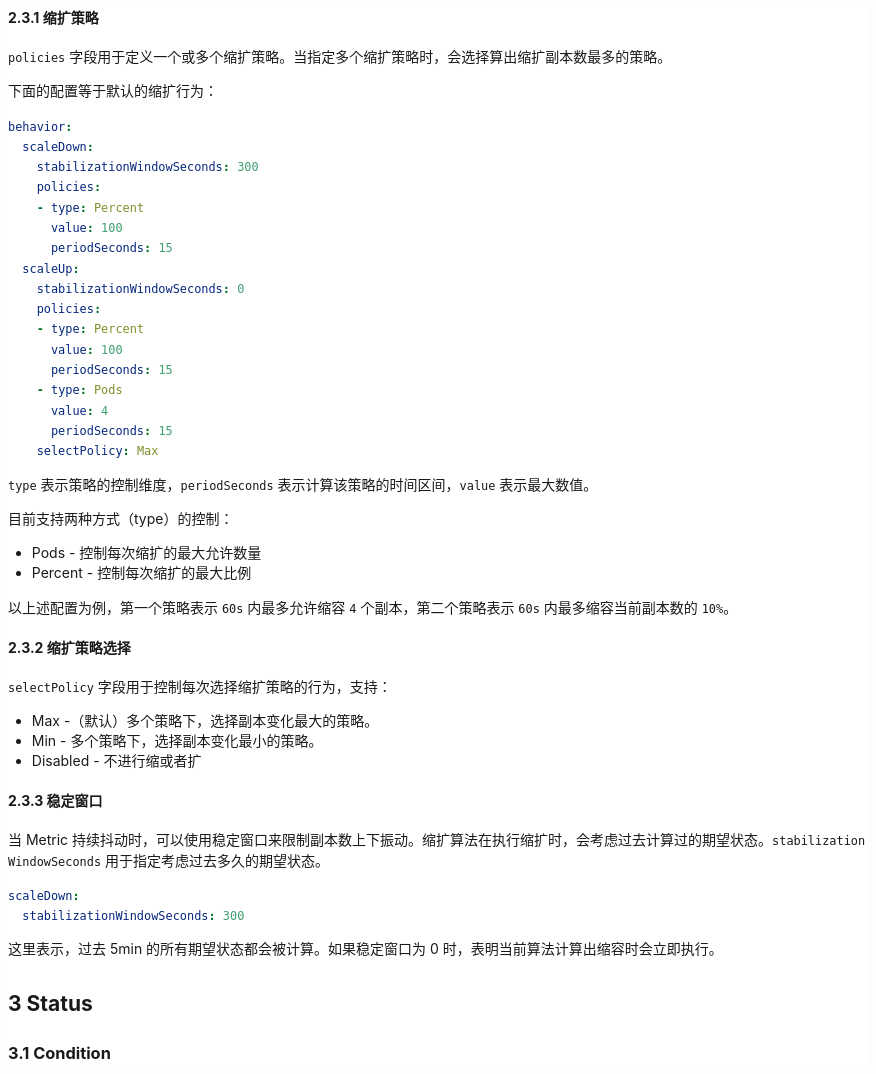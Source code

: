 #### 2.3.1 缩扩策略

`policies` 字段用于定义一个或多个缩扩策略。当指定多个缩扩策略时，会选择算出缩扩副本数最多的策略。

下面的配置等于默认的缩扩行为：
```yaml
behavior:
  scaleDown:
    stabilizationWindowSeconds: 300
    policies:
    - type: Percent
      value: 100
      periodSeconds: 15
  scaleUp:
    stabilizationWindowSeconds: 0
    policies:
    - type: Percent
      value: 100
      periodSeconds: 15
    - type: Pods
      value: 4
      periodSeconds: 15
    selectPolicy: Max
```

`type` 表示策略的控制维度，`periodSeconds` 表示计算该策略的时间区间，`value` 表示最大数值。

目前支持两种方式（type）的控制：
* Pods - 控制每次缩扩的最大允许数量
* Percent - 控制每次缩扩的最大比例

以上述配置为例，第一个策略表示 `60s` 内最多允许缩容 `4` 个副本，第二个策略表示 `60s` 内最多缩容当前副本数的 `10%`。

#### 2.3.2 缩扩策略选择

`selectPolicy` 字段用于控制每次选择缩扩策略的行为，支持：
* Max -（默认）多个策略下，选择副本变化最大的策略。
* Min - 多个策略下，选择副本变化最小的策略。
* Disabled - 不进行缩或者扩

#### 2.3.3 稳定窗口

当 Metric 持续抖动时，可以使用稳定窗口来限制副本数上下振动。缩扩算法在执行缩扩时，会考虑过去计算过的期望状态。`stabilizationWindowSeconds` 用于指定考虑过去多久的期望状态。
```yaml
scaleDown:
  stabilizationWindowSeconds: 300
```

这里表示，过去 5min 的所有期望状态都会被计算。如果稳定窗口为 0 时，表明当前算法计算出缩容时会立即执行。

## 3 Status

### 3.1 Condition

